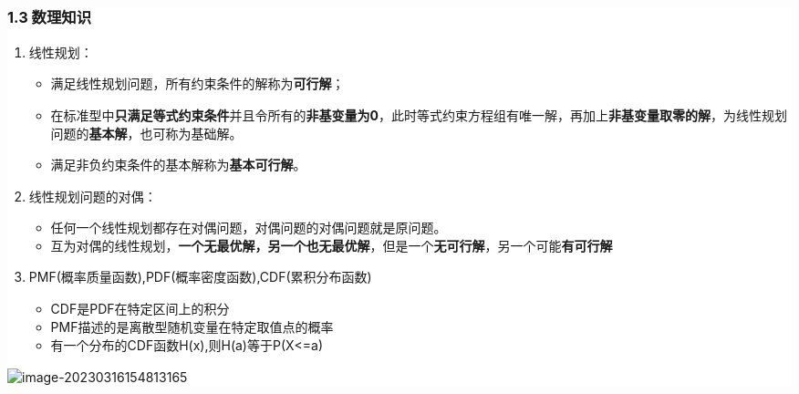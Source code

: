 ### 1.3 数理知识

1. 线性规划：

    - 满足线性规划问题，所有约束条件的解称为**可行解**；

    - 在标准型中**只满足等式约束条件**并且令所有的**非基变量为0**，此时等式约束方程组有唯一解，再加上**非基变量取零的解**，为线性规划问题的**基本解**，也可称为基础解。
    - 满足非负约束条件的基本解称为**基本可行解**。

2. 线性规划问题的对偶：
    - 任何一个线性规划都存在对偶问题，对偶问题的对偶问题就是原问题。
    - 互为对偶的线性规划，**一个无最优解，另一个也无最优解**，但是一个**无可行解**，另一个可能**有可行解**
3. PMF(概率质量函数),PDF(概率密度函数),CDF(累积分布函数)
    - CDF是PDF在特定区间上的积分
    - PMF描述的是离散型随机变量在特定取值点的概率
    - 有一个分布的CDF函数H(x),则H(a)等于P(X<=a)

![image-20230316154813165](https://raw.githubusercontent.com/KMdsy/figurebed/master/img/image-20230316154813165.png)
